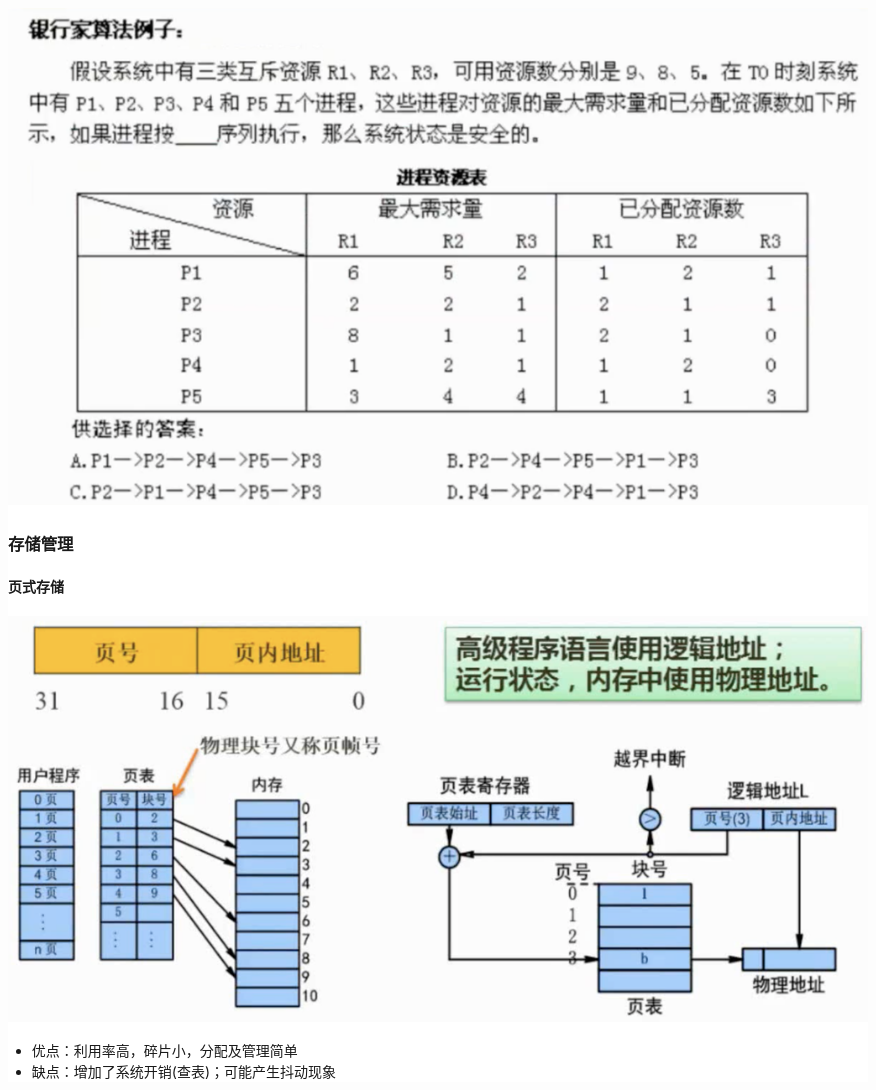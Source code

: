 ![银行家算法](架构设计师备考/银行家算法.png)

### 存储管理
#### 页式存储
![页式存储](架构设计师备考/页式存储.png)
* 优点：利用率高，碎片小，分配及管理简单
* 缺点：增加了系统开销(查表)；可能产生抖动现象

